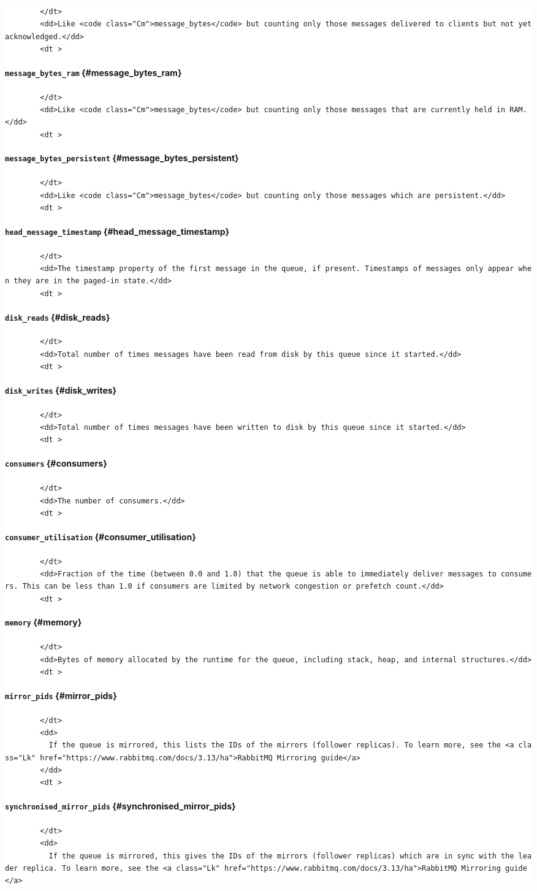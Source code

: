             </dt>
            <dd>Like <code class="Cm">message_bytes</code> but counting only those messages delivered to clients but not yet acknowledged.</dd>
            <dt >
#### <code class="Cm">message_bytes_ram</code> {#message_bytes_ram}
            </dt>
            <dd>Like <code class="Cm">message_bytes</code> but counting only those messages that are currently held in RAM.</dd>
            <dt >
#### <code class="Cm">message_bytes_persistent</code> {#message_bytes_persistent}
            </dt>
            <dd>Like <code class="Cm">message_bytes</code> but counting only those messages which are persistent.</dd>
            <dt >
#### <code class="Cm">head_message_timestamp</code> {#head_message_timestamp}
            </dt>
            <dd>The timestamp property of the first message in the queue, if present. Timestamps of messages only appear when they are in the paged-in state.</dd>
            <dt >
#### <code class="Cm">disk_reads</code> {#disk_reads}
            </dt>
            <dd>Total number of times messages have been read from disk by this queue since it started.</dd>
            <dt >
#### <code class="Cm">disk_writes</code> {#disk_writes}
            </dt>
            <dd>Total number of times messages have been written to disk by this queue since it started.</dd>
            <dt >
#### <code class="Cm">consumers</code> {#consumers}
            </dt>
            <dd>The number of consumers.</dd>
            <dt >
#### <code class="Cm">consumer_utilisation</code> {#consumer_utilisation}
            </dt>
            <dd>Fraction of the time (between 0.0 and 1.0) that the queue is able to immediately deliver messages to consumers. This can be less than 1.0 if consumers are limited by network congestion or prefetch count.</dd>
            <dt >
#### <code class="Cm">memory</code> {#memory}
            </dt>
            <dd>Bytes of memory allocated by the runtime for the queue, including stack, heap, and internal structures.</dd>
            <dt >
#### <code class="Cm">mirror_pids</code> {#mirror_pids}
            </dt>
            <dd>
              If the queue is mirrored, this lists the IDs of the mirrors (follower replicas). To learn more, see the <a class="Lk" href="https://www.rabbitmq.com/docs/3.13/ha">RabbitMQ Mirroring guide</a>
            </dd>
            <dt >
#### <code class="Cm">synchronised_mirror_pids</code> {#synchronised_mirror_pids}
            </dt>
            <dd>
              If the queue is mirrored, this gives the IDs of the mirrors (follower replicas) which are in sync with the leader replica. To learn more, see the <a class="Lk" href="https://www.rabbitmq.com/docs/3.13/ha">RabbitMQ Mirroring guide</a>
